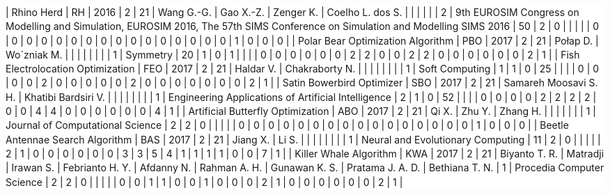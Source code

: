 | Rhino Herd                                            | RH     | 2016 | 2        | 21          | Wang G.-G.              | Gao X.-Z.              | Zenger K.             | Coelho L. dos S.    |                         |                   |               |                  |                | 2           | 9th EUROSIM Congress on Modelling and Simulation, EUROSIM 2016, The 57th SIMS Conference on Simulation and Modelling SIMS 2016 | 50        | 2           | 0    |      |      |      |       | 0        | 0           | 0        | 0           | 0        | 0           | 0         | 0            | 0          | 0             | 0        | 0           | 0             | 0              | 0          | 0         | 1           | 0           | 0           | 0                |
| Polar Bear Optimization Algorithm                     | PBO    | 2017 | 2        | 21          | Połap D.                | Wo´zniak M.            |                       |                     |                         |                   |               |                  |                | 1           | Symmetry                                                                                                                       | 20        | 1           | 0    | 1    |      |      |       | 0        | 0           | 0        | 0           | 0        | 0           | 2         | 2            | 0          | 0             | 2        | 2           | 0             | 0              | 0          | 0         | 0           | 0           | 2           | 1                |
| Fish Electrolocation Optimization                     | FEO    | 2017 | 2        | 21          | Haldar V.               | Chakraborty N.         |                       |                     |                         |                   |               |                  |                | 1           | Soft Computing                                                                                                                 | 1         | 1           | 0    | 25   |      |      |       | 0        | 0           | 0        | 0           | 2        | 0           | 0         | 0            | 0          | 0             | 2        | 0           | 0             | 0              | 0          | 0         | 0           | 0           | 2           | 1                |
| Satin Bowerbird Optimizer                             | SBO    | 2017 | 2        | 21          | Samareh Moosavi S. H.   | Khatibi Bardsiri V.    |                       |                     |                         |                   |               |                  |                | 1           | Engineering Applications of Artificial Intelligence                                                                            | 2         | 1           | 0    | 52   |      |      |       | 0        | 0           | 0        | 0           | 2        | 2           | 2         | 2            | 0          | 0             | 4        | 4           | 0             | 0              | 0          | 0         | 0           | 0           | 4           | 1                |
| Artificial Butterfly Optimization                     | ABO    | 2017 | 2        | 21          | Qi X.                   | Zhu Y.                 | Zhang H.              |                     |                         |                   |               |                  |                | 1           | Journal of Computational Science                                                                                               | 2         | 2           | 0    |      |      |      |       | 0        | 0           | 0        | 0           | 0        | 0           | 0         | 0            | 0          | 0             | 0        | 0           | 0             | 0              | 0          | 0         | 1           | 0           | 0           | 0                |
| Beetle Antennae Search Algorithm                      | BAS    | 2017 | 2        | 21          | Jiang X.                | Li S.                  |                       |                     |                         |                   |               |                  |                | 1           | Neural and Evolutionary Computing                                                                                              | 11        | 2           | 0    |      |      |      |       | 2        | 1           | 0        | 0           | 0        | 0           | 0         | 0            | 3          | 3             | 5        | 4           | 1             | 1              | 1          | 1         | 0           | 0           | 7           | 1                |
| Killer Whale Algorithm                                | KWA    | 2017 | 2        | 21          | Biyanto T. R.           | Matradji               | Irawan S.             | Febrianto H. Y.     | Afdanny N.              | Rahman A. H.      | Gunawan K. S. | Pratama J. A. D. | Bethiana T. N. | 1           | Procedia Computer Science                                                                                                      | 2         | 2           | 0    |      |      |      |       | 0        | 0           | 1        | 1           | 0        | 0           | 1         | 0            | 0          | 0             | 2        | 1           | 0             | 0              | 0          | 0         | 0           | 0           | 2           | 1                |